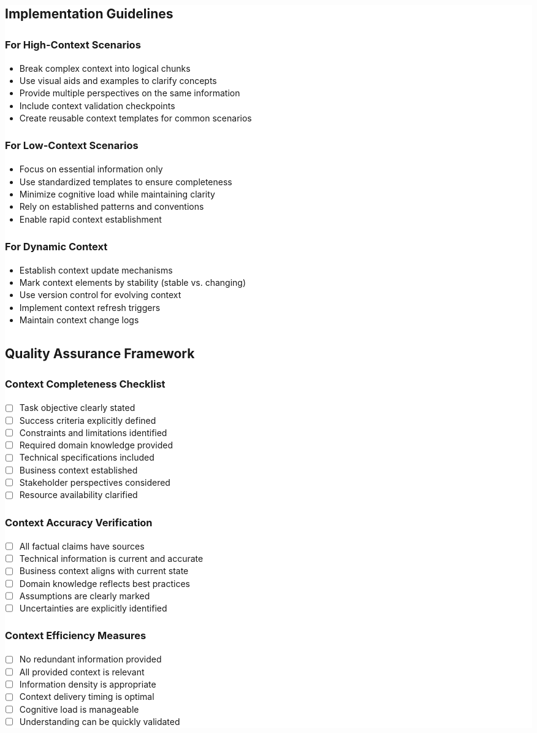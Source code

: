 ## Implementation Guidelines

### For High-Context Scenarios
- Break complex context into logical chunks
- Use visual aids and examples to clarify concepts
- Provide multiple perspectives on the same information
- Include context validation checkpoints
- Create reusable context templates for common scenarios

### For Low-Context Scenarios
- Focus on essential information only
- Use standardized templates to ensure completeness
- Minimize cognitive load while maintaining clarity
- Rely on established patterns and conventions
- Enable rapid context establishment

### For Dynamic Context
- Establish context update mechanisms
- Mark context elements by stability (stable vs. changing)
- Use version control for evolving context
- Implement context refresh triggers
- Maintain context change logs

## Quality Assurance Framework

### Context Completeness Checklist
- [ ] Task objective clearly stated
- [ ] Success criteria explicitly defined
- [ ] Constraints and limitations identified
- [ ] Required domain knowledge provided
- [ ] Technical specifications included
- [ ] Business context established
- [ ] Stakeholder perspectives considered
- [ ] Resource availability clarified

### Context Accuracy Verification
- [ ] All factual claims have sources
- [ ] Technical information is current and accurate
- [ ] Business context aligns with current state
- [ ] Domain knowledge reflects best practices
- [ ] Assumptions are clearly marked
- [ ] Uncertainties are explicitly identified

### Context Efficiency Measures
- [ ] No redundant information provided
- [ ] All provided context is relevant
- [ ] Information density is appropriate
- [ ] Context delivery timing is optimal
- [ ] Cognitive load is manageable
- [ ] Understanding can be quickly validated
